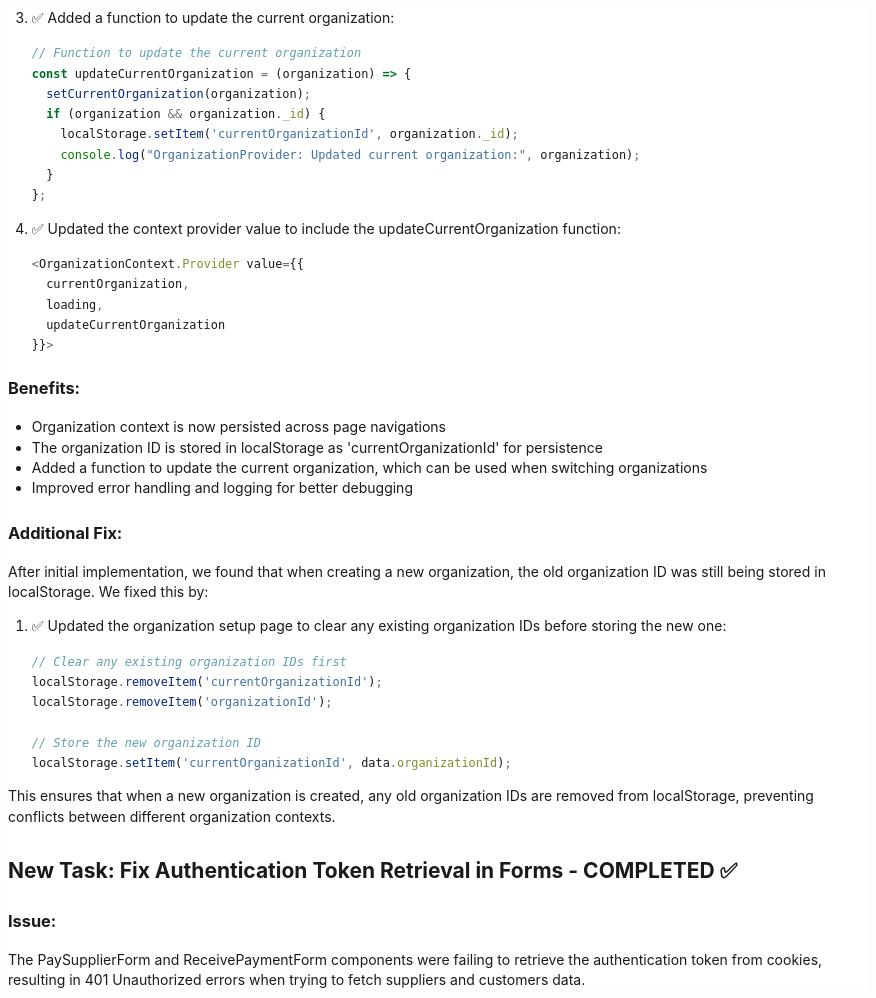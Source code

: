 3. ✅ Added a function to update the current organization:
   ```javascript
   // Function to update the current organization
   const updateCurrentOrganization = (organization) => {
     setCurrentOrganization(organization);
     if (organization && organization._id) {
       localStorage.setItem('currentOrganizationId', organization._id);
       console.log("OrganizationProvider: Updated current organization:", organization);
     }
   };
   ```

4. ✅ Updated the context provider value to include the updateCurrentOrganization function:
   ```javascript
   <OrganizationContext.Provider value={{ 
     currentOrganization, 
     loading, 
     updateCurrentOrganization 
   }}>
   ```

### Benefits:
- Organization context is now persisted across page navigations
- The organization ID is stored in localStorage as 'currentOrganizationId' for persistence
- Added a function to update the current organization, which can be used when switching organizations
- Improved error handling and logging for better debugging

### Additional Fix:
After initial implementation, we found that when creating a new organization, the old organization ID was still being stored in localStorage. We fixed this by:

1. ✅ Updated the organization setup page to clear any existing organization IDs before storing the new one:
   ```javascript
   // Clear any existing organization IDs first
   localStorage.removeItem('currentOrganizationId');
   localStorage.removeItem('organizationId');
   
   // Store the new organization ID
   localStorage.setItem('currentOrganizationId', data.organizationId);
   ```

This ensures that when a new organization is created, any old organization IDs are removed from localStorage, preventing conflicts between different organization contexts.

## New Task: Fix Authentication Token Retrieval in Forms - COMPLETED ✅

### Issue:
The PaySupplierForm and ReceivePaymentForm components were failing to retrieve the authentication token from cookies, resulting in 401 Unauthorized errors when trying to fetch suppliers and customers data.
